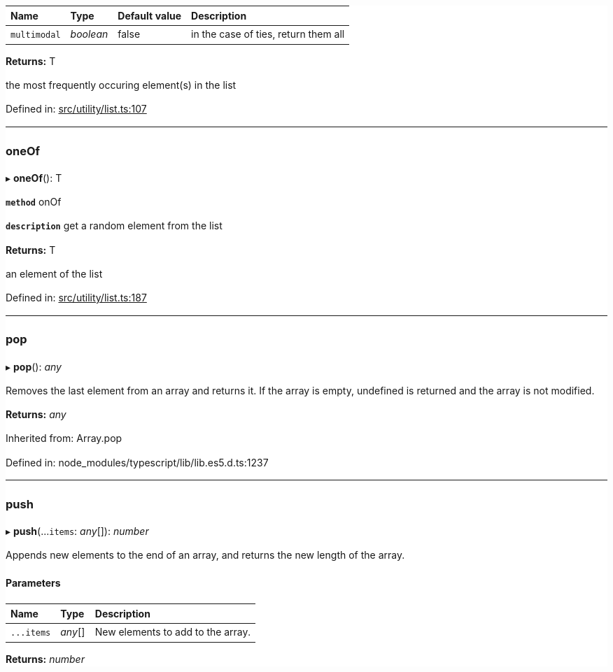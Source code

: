 | Name | Type | Default value | Description |
| :------ | :------ | :------ | :------ |
| `multimodal` | *boolean* | false | in the case of ties, return them all |

**Returns:** T

the most frequently occuring element(s) in the list

Defined in: [src/utility/list.ts:107](https://github.com/robbiemu/handy-typescript/blob/0ef0b5c/src/utility/list.ts#L107)

___

### oneOf

▸ **oneOf**(): T

**`method`** onOf

**`description`** get a random element from the list

**Returns:** T

an element of the list

Defined in: [src/utility/list.ts:187](https://github.com/robbiemu/handy-typescript/blob/0ef0b5c/src/utility/list.ts#L187)

___

### pop

▸ **pop**(): *any*

Removes the last element from an array and returns it.
If the array is empty, undefined is returned and the array is not modified.

**Returns:** *any*

Inherited from: Array.pop

Defined in: node_modules/typescript/lib/lib.es5.d.ts:1237

___

### push

▸ **push**(...`items`: *any*[]): *number*

Appends new elements to the end of an array, and returns the new length of the array.

#### Parameters

| Name | Type | Description |
| :------ | :------ | :------ |
| `...items` | *any*[] | New elements to add to the array. |

**Returns:** *number*
